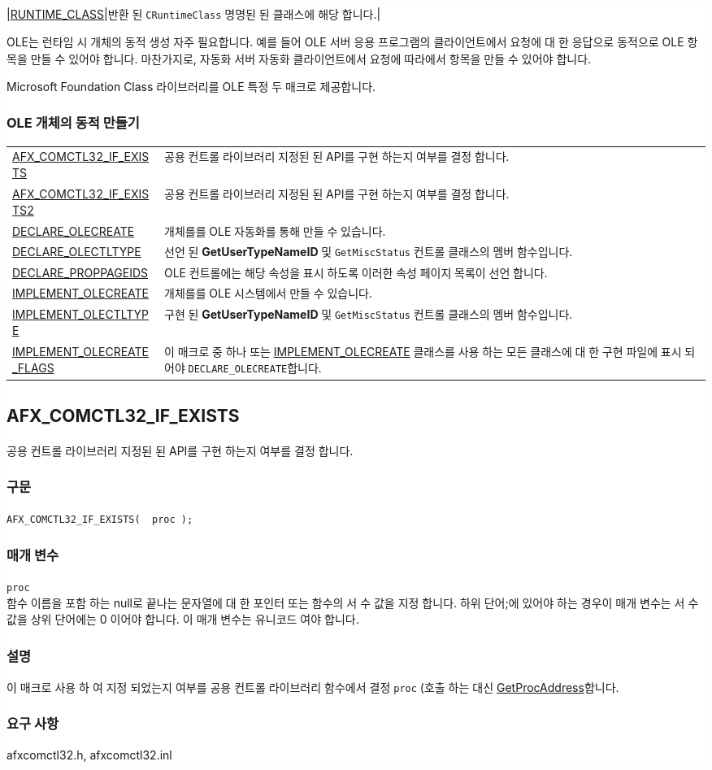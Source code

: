 |[RUNTIME_CLASS](#runtime_class)|반환 된 `CRuntimeClass` 명명된 된 클래스에 해당 합니다.|  


 OLE는 런타임 시 개체의 동적 생성 자주 필요합니다. 예를 들어 OLE 서버 응용 프로그램의 클라이언트에서 요청에 대 한 응답으로 동적으로 OLE 항목을 만들 수 있어야 합니다. 마찬가지로, 자동화 서버 자동화 클라이언트에서 요청에 따라에서 항목을 만들 수 있어야 합니다.  
  
 Microsoft Foundation Class 라이브러리를 OLE 특정 두 매크로 제공합니다.  
  
### <a name="dynamic-creation-of-ole-objects"></a>OLE 개체의 동적 만들기  

 






|||  
|-|-|  
|[AFX_COMCTL32_IF_EXISTS](#afx_comctl32_if_exists)|공용 컨트롤 라이브러리 지정된 된 API를 구현 하는지 여부를 결정 합니다.|
|[AFX_COMCTL32_IF_EXISTS2](#afx_comctl32_if_exists2)|공용 컨트롤 라이브러리 지정된 된 API를 구현 하는지 여부를 결정 합니다.|
|[DECLARE_OLECREATE](#declare_olecreate)|개체를를 OLE 자동화를 통해 만들 수 있습니다.|  
|[DECLARE_OLECTLTYPE](#declare_olectltype)|선언 된 **GetUserTypeNameID** 및 `GetMiscStatus` 컨트롤 클래스의 멤버 함수입니다.|
|[DECLARE_PROPPAGEIDS](#declare_proppageids)|OLE 컨트롤에는 해당 속성을 표시 하도록 이러한 속성 페이지 목록이 선언 합니다.|
|[IMPLEMENT_OLECREATE](#implement_olecreate)|개체를를 OLE 시스템에서 만들 수 있습니다.|  
|[IMPLEMENT_OLECTLTYPE](#implement_olectltype)|구현 된 **GetUserTypeNameID** 및 `GetMiscStatus` 컨트롤 클래스의 멤버 함수입니다.|  
|[IMPLEMENT_OLECREATE_FLAGS](#implement_olecreate_flags)|이 매크로 중 하나 또는 [IMPLEMENT_OLECREATE](#implement_olecreate) 클래스를 사용 하는 모든 클래스에 대 한 구현 파일에 표시 되어야 `DECLARE_OLECREATE`합니다. |

## <a name="afx_comctl32_if_exists"></a> AFX_COMCTL32_IF_EXISTS
공용 컨트롤 라이브러리 지정된 된 API를 구현 하는지 여부를 결정 합니다.  
   
### <a name="syntax"></a>구문  
  ```  
AFX_COMCTL32_IF_EXISTS(  proc );  
```
### <a name="parameters"></a>매개 변수  
 `proc`  
 함수 이름을 포함 하는 null로 끝나는 문자열에 대 한 포인터 또는 함수의 서 수 값을 지정 합니다. 하위 단어;에 있어야 하는 경우이 매개 변수는 서 수 값을 상위 단어에는 0 이어야 합니다. 이 매개 변수는 유니코드 여야 합니다.  
   
### <a name="remarks"></a>설명  
 이 매크로 사용 하 여 지정 되었는지 여부를 공용 컨트롤 라이브러리 함수에서 결정 `proc` (호출 하는 대신 [GetProcAddress](http://msdn.microsoft.com/library/windows/desktop/ms683212)합니다.  
   
### <a name="requirements"></a>요구 사항  
 afxcomctl32.h, afxcomctl32.inl  
   